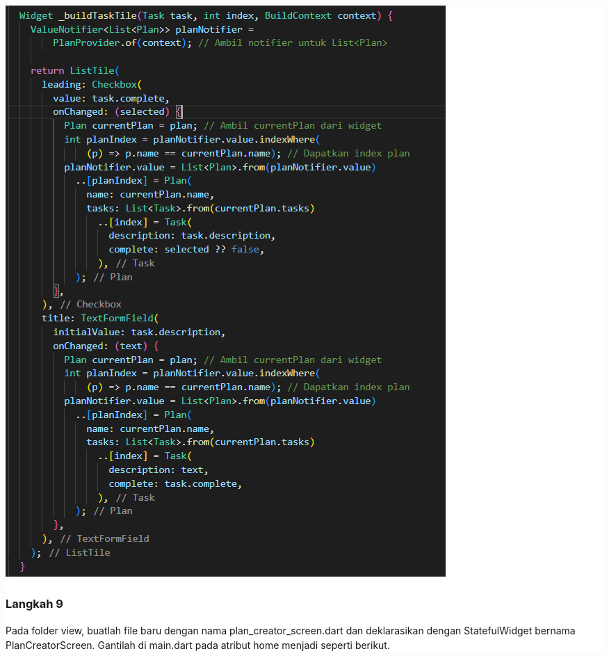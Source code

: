 ![Screenshoot yonatan](image/P3-8.png)

### **Langkah 9**

Pada folder view, buatlah file baru dengan nama plan_creator_screen.dart dan deklarasikan dengan StatefulWidget bernama PlanCreatorScreen. Gantilah di main.dart pada atribut home menjadi seperti berikut.

